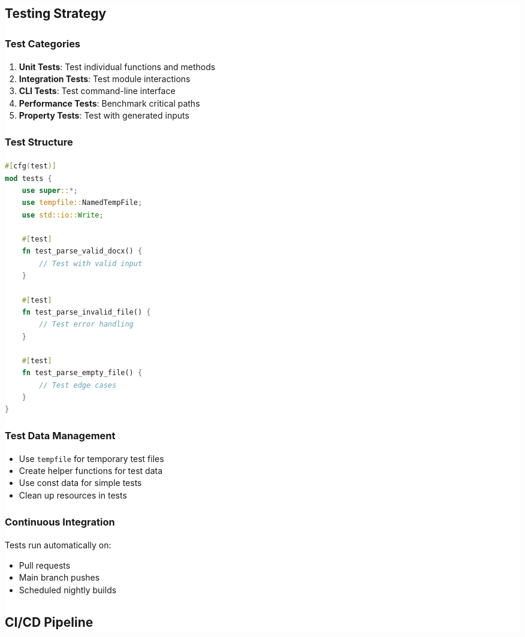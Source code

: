 ## Testing Strategy

### Test Categories

1. **Unit Tests**: Test individual functions and methods
2. **Integration Tests**: Test module interactions
3. **CLI Tests**: Test command-line interface
4. **Performance Tests**: Benchmark critical paths
5. **Property Tests**: Test with generated inputs

### Test Structure

```rust
#[cfg(test)]
mod tests {
    use super::*;
    use tempfile::NamedTempFile;
    use std::io::Write;
    
    #[test]
    fn test_parse_valid_docx() {
        // Test with valid input
    }
    
    #[test]
    fn test_parse_invalid_file() {
        // Test error handling
    }
    
    #[test]
    fn test_parse_empty_file() {
        // Test edge cases
    }
}
```

### Test Data Management

- Use `tempfile` for temporary test files
- Create helper functions for test data
- Use const data for simple tests
- Clean up resources in tests

### Continuous Integration

Tests run automatically on:
- Pull requests
- Main branch pushes
- Scheduled nightly builds

## CI/CD Pipeline
